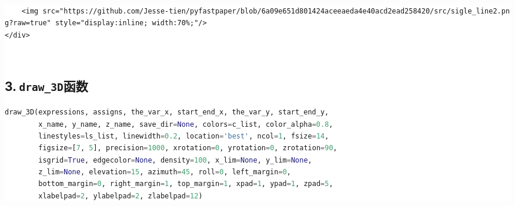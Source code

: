         <img src="https://github.com/Jesse-tien/pyfastpaper/blob/6a09e651d801424aceeaeda4e40acd2ead258420/src/sigle_line2.png?raw=true" style="display:inline; width:70%;"/>
    </div>
</div>  

​    


## 3. `draw_3D`函数

```Python
draw_3D(expressions, assigns, the_var_x, start_end_x, the_var_y, start_end_y, 
        x_name, y_name, z_name, save_dir=None, colors=c_list, color_alpha=0.8, 
        linestyles=ls_list, linewidth=0.2, location='best', ncol=1, fsize=14, 
        figsize=[7, 5], precision=1000, xrotation=0, yrotation=0, zrotation=90, 
        isgrid=True, edgecolor=None, density=100, x_lim=None, y_lim=None, 
        z_lim=None, elevation=15, azimuth=45, roll=0, left_margin=0, 
        bottom_margin=0, right_margin=1, top_margin=1, xpad=1, ypad=1, zpad=5, 
        xlabelpad=2, ylabelpad=2, zlabelpad=12)
```
